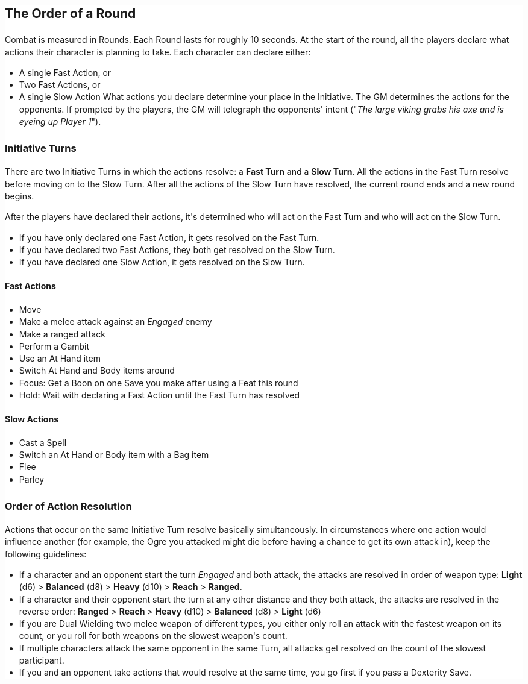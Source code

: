 ## The Order of a Round
Combat is measured in Rounds. Each Round lasts for roughly 10 seconds. At the start of the round, all the players declare what actions their character is planning to take. Each character can declare either:
- A single Fast Action, or
- Two Fast Actions, or
- A single Slow Action
What actions you declare determine your place in the Initiative.
The GM determines the actions for the opponents. If prompted by the players, the GM will telegraph the opponents' intent ("*The large viking grabs his axe and is eyeing up Player 1*").

### Initiative Turns
There are two Initiative Turns in which the actions resolve: a **Fast Turn** and a **Slow Turn**. All the actions in the Fast Turn resolve before moving on to the Slow Turn. After all the actions of the Slow Turn have resolved, the current round ends and a new round begins.

After the players have declared their actions, it's determined who will act on the Fast Turn and who will act on the Slow Turn.
- If you have only declared one Fast Action, it gets resolved on the Fast Turn.
- If you have declared two Fast Actions, they both get resolved on the Slow Turn.
- If you have declared one Slow Action, it gets resolved on the Slow Turn.

#### Fast Actions
- Move
- Make a melee attack against an *Engaged* enemy
- Make a ranged attack
- Perform a Gambit
- Use an At Hand item
- Switch At Hand and Body items around
- Focus: Get a Boon on one Save you make after using a Feat this round
- Hold: Wait with declaring a Fast Action until the Fast Turn has resolved

#### Slow Actions
- Cast a Spell
- Switch an At Hand or Body item with a Bag item
- Flee
- Parley

### Order of Action Resolution
Actions that occur on the same Initiative Turn resolve basically simultaneously. In circumstances where one action would influence another (for example, the Ogre you attacked might die before having a chance to get its own attack in), keep the following guidelines:
- If a character and an opponent start the turn *Engaged* and both attack, the attacks are resolved in order of weapon type: **Light** (d6) > **Balanced** (d8) > **Heavy** (d10) > **Reach** > **Ranged**.
- If a character and their opponent start the turn at any other distance and they both attack, the attacks are resolved in the reverse order: **Ranged** > **Reach** > **Heavy** (d10) > **Balanced** (d8) > **Light** (d6)
- If you are Dual Wielding two melee weapon of different types, you either only roll an attack with the fastest weapon on its count, or you roll for both weapons on the slowest weapon's count.
- If multiple characters attack the same opponent in the same Turn, all attacks get resolved on the count of the slowest participant.
- If you and an opponent take actions that would resolve at the same time, you go first if you pass a Dexterity Save.
